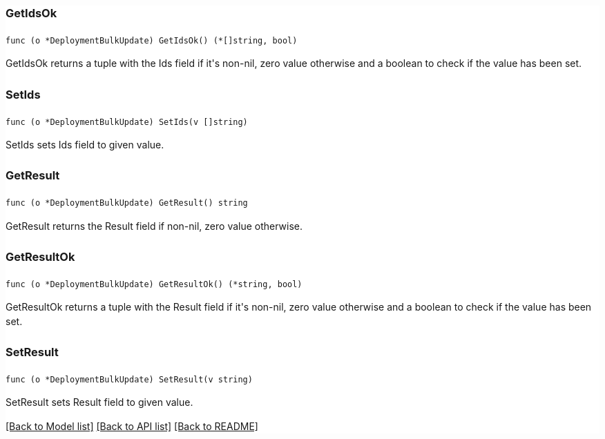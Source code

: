 ### GetIdsOk

`func (o *DeploymentBulkUpdate) GetIdsOk() (*[]string, bool)`

GetIdsOk returns a tuple with the Ids field if it's non-nil, zero value otherwise
and a boolean to check if the value has been set.

### SetIds

`func (o *DeploymentBulkUpdate) SetIds(v []string)`

SetIds sets Ids field to given value.


### GetResult

`func (o *DeploymentBulkUpdate) GetResult() string`

GetResult returns the Result field if non-nil, zero value otherwise.

### GetResultOk

`func (o *DeploymentBulkUpdate) GetResultOk() (*string, bool)`

GetResultOk returns a tuple with the Result field if it's non-nil, zero value otherwise
and a boolean to check if the value has been set.

### SetResult

`func (o *DeploymentBulkUpdate) SetResult(v string)`

SetResult sets Result field to given value.



[[Back to Model list]](../README.md#documentation-for-models) [[Back to API list]](../README.md#documentation-for-api-endpoints) [[Back to README]](../README.md)


